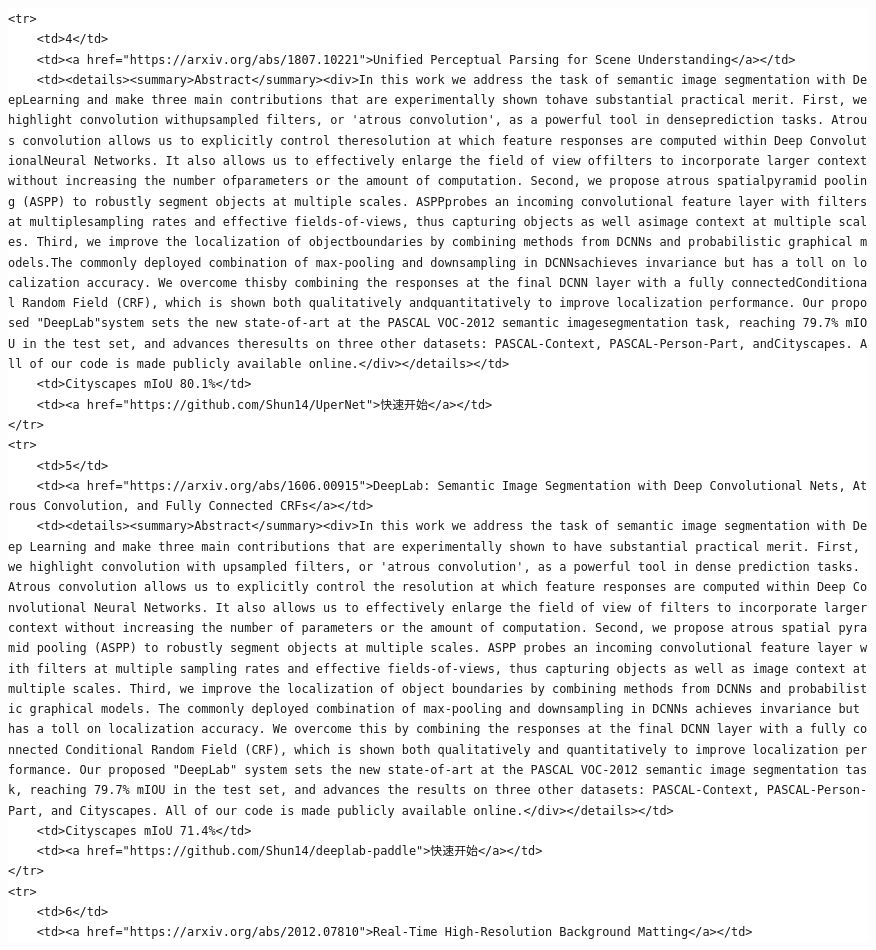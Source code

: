     <tr>
        <td>4</td>
        <td><a href="https://arxiv.org/abs/1807.10221">Unified Perceptual Parsing for Scene Understanding</a></td>
        <td><details><summary>Abstract</summary><div>In this work we address the task of semantic image segmentation with DeepLearning and make three main contributions that are experimentally shown tohave substantial practical merit. First, we highlight convolution withupsampled filters, or 'atrous convolution', as a powerful tool in denseprediction tasks. Atrous convolution allows us to explicitly control theresolution at which feature responses are computed within Deep ConvolutionalNeural Networks. It also allows us to effectively enlarge the field of view offilters to incorporate larger context without increasing the number ofparameters or the amount of computation. Second, we propose atrous spatialpyramid pooling (ASPP) to robustly segment objects at multiple scales. ASPPprobes an incoming convolutional feature layer with filters at multiplesampling rates and effective fields-of-views, thus capturing objects as well asimage context at multiple scales. Third, we improve the localization of objectboundaries by combining methods from DCNNs and probabilistic graphical models.The commonly deployed combination of max-pooling and downsampling in DCNNsachieves invariance but has a toll on localization accuracy. We overcome thisby combining the responses at the final DCNN layer with a fully connectedConditional Random Field (CRF), which is shown both qualitatively andquantitatively to improve localization performance. Our proposed "DeepLab"system sets the new state-of-art at the PASCAL VOC-2012 semantic imagesegmentation task, reaching 79.7% mIOU in the test set, and advances theresults on three other datasets: PASCAL-Context, PASCAL-Person-Part, andCityscapes. All of our code is made publicly available online.</div></details></td>
        <td>Cityscapes mIoU 80.1%</td>
        <td><a href="https://github.com/Shun14/UperNet">快速开始</a></td>
    </tr>
    <tr>
        <td>5</td>
        <td><a href="https://arxiv.org/abs/1606.00915">DeepLab: Semantic Image Segmentation with Deep Convolutional Nets, Atrous Convolution, and Fully Connected CRFs</a></td>
        <td><details><summary>Abstract</summary><div>In this work we address the task of semantic image segmentation with Deep Learning and make three main contributions that are experimentally shown to have substantial practical merit. First, we highlight convolution with upsampled filters, or 'atrous convolution', as a powerful tool in dense prediction tasks. Atrous convolution allows us to explicitly control the resolution at which feature responses are computed within Deep Convolutional Neural Networks. It also allows us to effectively enlarge the field of view of filters to incorporate larger context without increasing the number of parameters or the amount of computation. Second, we propose atrous spatial pyramid pooling (ASPP) to robustly segment objects at multiple scales. ASPP probes an incoming convolutional feature layer with filters at multiple sampling rates and effective fields-of-views, thus capturing objects as well as image context at multiple scales. Third, we improve the localization of object boundaries by combining methods from DCNNs and probabilistic graphical models. The commonly deployed combination of max-pooling and downsampling in DCNNs achieves invariance but has a toll on localization accuracy. We overcome this by combining the responses at the final DCNN layer with a fully connected Conditional Random Field (CRF), which is shown both qualitatively and quantitatively to improve localization performance. Our proposed "DeepLab" system sets the new state-of-art at the PASCAL VOC-2012 semantic image segmentation task, reaching 79.7% mIOU in the test set, and advances the results on three other datasets: PASCAL-Context, PASCAL-Person-Part, and Cityscapes. All of our code is made publicly available online.</div></details></td>
        <td>Cityscapes mIoU 71.4%</td>
        <td><a href="https://github.com/Shun14/deeplab-paddle">快速开始</a></td>
    </tr>
    <tr>
        <td>6</td>
        <td><a href="https://arxiv.org/abs/2012.07810">Real-Time High-Resolution Background Matting</a></td>
